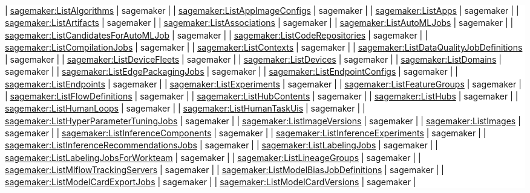 | [sagemaker:ListAlgorithms](../actions.md#sagemaker:listalgorithms) | sagemaker |
| [sagemaker:ListAppImageConfigs](../actions.md#sagemaker:listappimageconfigs) | sagemaker |
| [sagemaker:ListApps](../actions.md#sagemaker:listapps) | sagemaker |
| [sagemaker:ListArtifacts](../actions.md#sagemaker:listartifacts) | sagemaker |
| [sagemaker:ListAssociations](../actions.md#sagemaker:listassociations) | sagemaker |
| [sagemaker:ListAutoMLJobs](../actions.md#sagemaker:listautomljobs) | sagemaker |
| [sagemaker:ListCandidatesForAutoMLJob](../actions.md#sagemaker:listcandidatesforautomljob) | sagemaker |
| [sagemaker:ListCodeRepositories](../actions.md#sagemaker:listcoderepositories) | sagemaker |
| [sagemaker:ListCompilationJobs](../actions.md#sagemaker:listcompilationjobs) | sagemaker |
| [sagemaker:ListContexts](../actions.md#sagemaker:listcontexts) | sagemaker |
| [sagemaker:ListDataQualityJobDefinitions](../actions.md#sagemaker:listdataqualityjobdefinitions) | sagemaker |
| [sagemaker:ListDeviceFleets](../actions.md#sagemaker:listdevicefleets) | sagemaker |
| [sagemaker:ListDevices](../actions.md#sagemaker:listdevices) | sagemaker |
| [sagemaker:ListDomains](../actions.md#sagemaker:listdomains) | sagemaker |
| [sagemaker:ListEdgePackagingJobs](../actions.md#sagemaker:listedgepackagingjobs) | sagemaker |
| [sagemaker:ListEndpointConfigs](../actions.md#sagemaker:listendpointconfigs) | sagemaker |
| [sagemaker:ListEndpoints](../actions.md#sagemaker:listendpoints) | sagemaker |
| [sagemaker:ListExperiments](../actions.md#sagemaker:listexperiments) | sagemaker |
| [sagemaker:ListFeatureGroups](../actions.md#sagemaker:listfeaturegroups) | sagemaker |
| [sagemaker:ListFlowDefinitions](../actions.md#sagemaker:listflowdefinitions) | sagemaker |
| [sagemaker:ListHubContents](../actions.md#sagemaker:listhubcontents) | sagemaker |
| [sagemaker:ListHubs](../actions.md#sagemaker:listhubs) | sagemaker |
| [sagemaker:ListHumanLoops](../actions.md#sagemaker:listhumanloops) | sagemaker |
| [sagemaker:ListHumanTaskUis](../actions.md#sagemaker:listhumantaskuis) | sagemaker |
| [sagemaker:ListHyperParameterTuningJobs](../actions.md#sagemaker:listhyperparametertuningjobs) | sagemaker |
| [sagemaker:ListImageVersions](../actions.md#sagemaker:listimageversions) | sagemaker |
| [sagemaker:ListImages](../actions.md#sagemaker:listimages) | sagemaker |
| [sagemaker:ListInferenceComponents](../actions.md#sagemaker:listinferencecomponents) | sagemaker |
| [sagemaker:ListInferenceExperiments](../actions.md#sagemaker:listinferenceexperiments) | sagemaker |
| [sagemaker:ListInferenceRecommendationsJobs](../actions.md#sagemaker:listinferencerecommendationsjobs) | sagemaker |
| [sagemaker:ListLabelingJobs](../actions.md#sagemaker:listlabelingjobs) | sagemaker |
| [sagemaker:ListLabelingJobsForWorkteam](../actions.md#sagemaker:listlabelingjobsforworkteam) | sagemaker |
| [sagemaker:ListLineageGroups](../actions.md#sagemaker:listlineagegroups) | sagemaker |
| [sagemaker:ListMlflowTrackingServers](../actions.md#sagemaker:listmlflowtrackingservers) | sagemaker |
| [sagemaker:ListModelBiasJobDefinitions](../actions.md#sagemaker:listmodelbiasjobdefinitions) | sagemaker |
| [sagemaker:ListModelCardExportJobs](../actions.md#sagemaker:listmodelcardexportjobs) | sagemaker |
| [sagemaker:ListModelCardVersions](../actions.md#sagemaker:listmodelcardversions) | sagemaker |